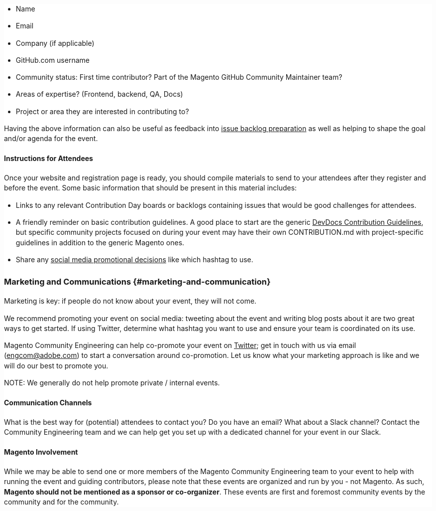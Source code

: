 *  Name

*  Email

*  Company (if applicable)

*  GitHub.com username

*  Community status: First time contributor? Part of the Magento GitHub Community Maintainer team?

*  Areas of expertise? (Frontend, backend, QA, Docs)

*  Project or area they are interested in contributing to?

Having the above information can also be useful as feedback into [issue backlog preparation](#contribution-backlog) as well as helping to shape the goal and/or agenda for the event.

#### Instructions for Attendees
Once your website and registration page is ready, you should compile materials to send to your attendees after they register and before the event. Some basic information that should be present in this material includes:

*  Links to any relevant Contribution Day boards or backlogs containing issues that would be good challenges for attendees.

*  A friendly reminder on basic contribution guidelines. A good place to start are the generic [DevDocs Contribution Guidelines](https://devdocs.magento.com/contributor-guide/contributing.html), but specific community projects focused on during your event may have their own CONTRIBUTION.md with project-specific guidelines in addition to the generic Magento ones.

*  Share any [social media promotional decisions](#marketing-and-communication) like which hashtag to use.

### Marketing and Communications {#marketing-and-communication}
Marketing is key: if people do not know about your event, they will not come.

We recommend promoting your event on social media: tweeting about the event and writing blog posts about it are two great ways to get started. If using Twitter, determine what hashtag you want to use and ensure your team is coordinated on its use.

Magento Community Engineering can help co-promote your event on [Twitter](https://twitter.com/MagentoEngCom); get in touch with us via email (engcom@adobe.com) to start a conversation around co-promotion. Let us know what your marketing approach is like and we will do our best to promote you.

NOTE: We generally do not help promote private / internal events.

#### Communication Channels
What is the best way for (potential) attendees to contact you? Do you have an email? What about a Slack channel? Contact the Community Engineering team and we can help get you set up with a dedicated channel for your event in our Slack.

#### Magento Involvement
While we may be able to send one or more members of the Magento Community Engineering team to your event to help with running the event and guiding contributors, please note that these events are organized and run by you - not Magento. As such, **Magento should not be mentioned as a sponsor or co-organizer**. These events are first and foremost community events by the community and for the community.
